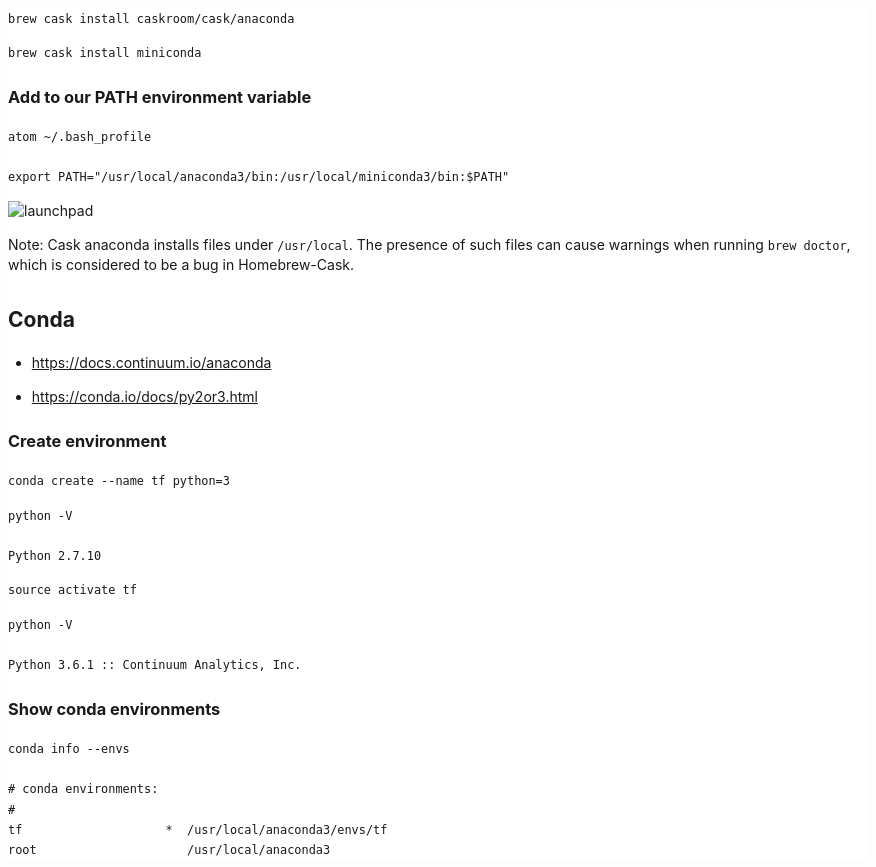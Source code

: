 ```
brew cask install caskroom/cask/anaconda
```

```
brew cask install miniconda
```

### Add  to our PATH environment variable

```
atom ~/.bash_profile

export PATH="/usr/local/anaconda3/bin:/usr/local/miniconda3/bin:$PATH"
```

![launchpad](https://github.com/josoroma/tf/blob/master/img/launchpad-anaconda.png)

Note: Cask anaconda installs files under `/usr/local`. The presence of such
files can cause warnings when running `brew doctor`, which is considered
to be a bug in Homebrew-Cask.

## Conda

 * https://docs.continuum.io/anaconda

 * https://conda.io/docs/py2or3.html

### Create environment

```
conda create --name tf python=3
```

```
python -V

Python 2.7.10
```

```
source activate tf
```

```
python -V

Python 3.6.1 :: Continuum Analytics, Inc.
```

### Show conda environments

```
conda info --envs

# conda environments:
#
tf                    *  /usr/local/anaconda3/envs/tf
root                     /usr/local/anaconda3
```
